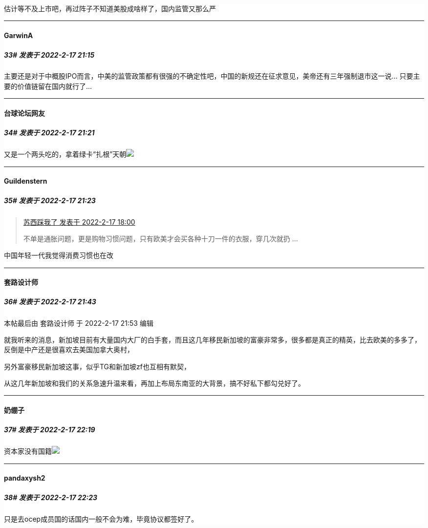 估计等不及上市吧，再过阵子不知道美股成啥样了，国内监管又那么严

*****

####  GarwinA  
##### 33#       发表于 2022-2-17 21:15

主要还是对于中概股IPO而言，中美的监管政策都有很强的不确定性吧，中国的新规还在征求意见，美帝还有三年强制退市这一说…
只要主要的价值链留在国内就行了…

*****

####  台球论坛网友  
##### 34#       发表于 2022-2-17 21:21

又是一个两头吃的，拿着绿卡“扎根”天朝<img src="https://static.saraba1st.com/image/smiley/face2017/049.png" referrerpolicy="no-referrer">

*****

####  Guildenstern  
##### 35#       发表于 2022-2-17 21:23

<blockquote><a href="httphttps://bbs.saraba1st.com/2b/forum.php?mod=redirect&amp;goto=findpost&amp;pid=54728797&amp;ptid=2053141" target="_blank">苏西踩我了 发表于 2022-2-17 18:00</a>

不单是通胀问题，更是购物习惯问题，只有欧美才会买各种十刀一件的衣服，穿几次就扔 ...</blockquote>
中国年轻一代我觉得消费习惯也在改

*****

####  套路设计师  
##### 36#       发表于 2022-2-17 21:43

 本帖最后由 套路设计师 于 2022-2-17 21:53 编辑 

就我听来的消息，新加坡目前有大量国内大厂的白手套，而且这几年移民新加坡的富豪非常多，很多都是真正的精英，比去欧美的多多了，反倒是中产还是很喜欢去美国加拿大奥村，

另外富豪移民新加坡这事，似乎TG和新加坡zf也互相有默契，

从这几年新加坡和我们的关系急速升温来看，再加上布局东南亚的大背景，搞不好私下都勾兑好了。

*****

####  奶绷子  
##### 37#       发表于 2022-2-17 22:19

资本家没有国籍<img src="https://static.saraba1st.com/image/smiley/face2017/037.png" referrerpolicy="no-referrer">

*****

####  pandaxysh2  
##### 38#       发表于 2022-2-17 22:23

只是去ocep成员国的话国内一般不会为难，毕竟协议都签好了。

